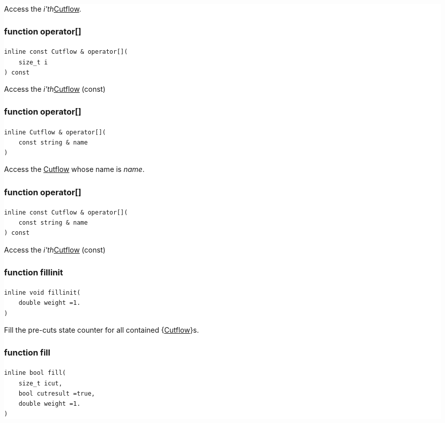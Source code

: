 Access the _i'th_[Cutflow](/documentation/code/classes/structgambit_1_1colliderbit_1_1cutflow/). 

### function operator[]

```
inline const Cutflow & operator[](
    size_t i
) const
```

Access the _i'th_[Cutflow](/documentation/code/classes/structgambit_1_1colliderbit_1_1cutflow/) (const) 

### function operator[]

```
inline Cutflow & operator[](
    const string & name
)
```

Access the [Cutflow](/documentation/code/classes/structgambit_1_1colliderbit_1_1cutflow/) whose name is _name_. 

### function operator[]

```
inline const Cutflow & operator[](
    const string & name
) const
```

Access the _i'th_[Cutflow](/documentation/code/classes/structgambit_1_1colliderbit_1_1cutflow/) (const) 

### function fillinit

```
inline void fillinit(
    double weight =1.
)
```

Fill the pre-cuts state counter for all contained {[Cutflow](/documentation/code/classes/structgambit_1_1colliderbit_1_1cutflow/)}s. 

### function fill

```
inline bool fill(
    size_t icut,
    bool cutresult =true,
    double weight =1.
)
```
